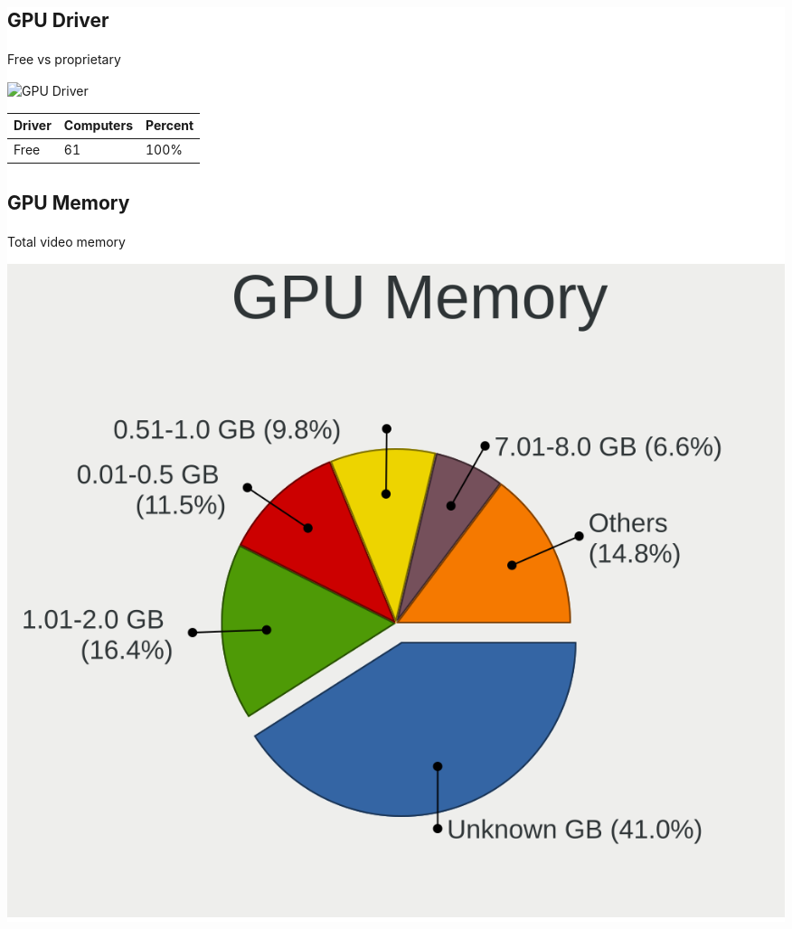 
GPU Driver
----------

Free vs proprietary

![GPU Driver](./images/pie_chart/gpu_driver.svg)


| Driver | Computers | Percent |
|--------|-----------|---------|
| Free   | 61        | 100%    |

GPU Memory
----------

Total video memory

![GPU Memory](./images/pie_chart/gpu_memory.svg)
